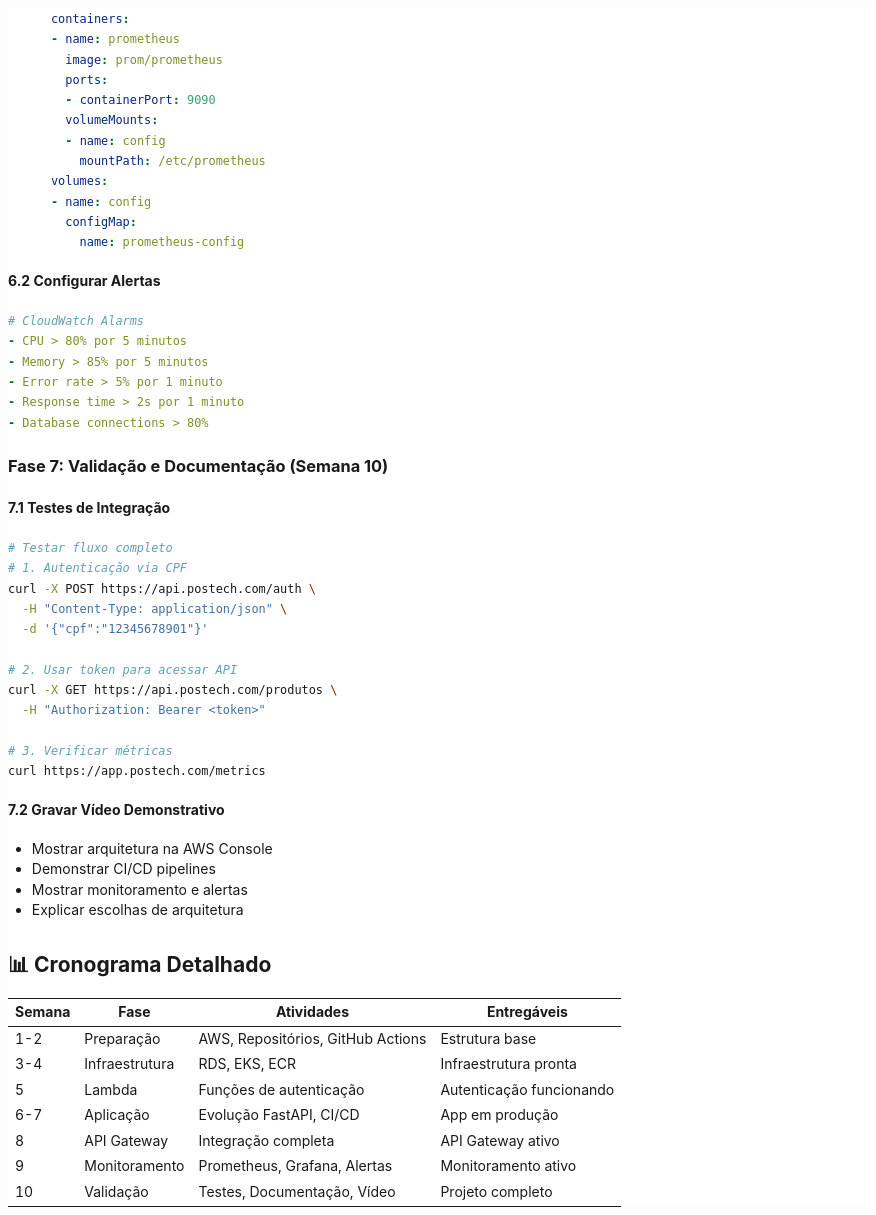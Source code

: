 ```yaml
      containers:
      - name: prometheus
        image: prom/prometheus
        ports:
        - containerPort: 9090
        volumeMounts:
        - name: config
          mountPath: /etc/prometheus
      volumes:
      - name: config
        configMap:
          name: prometheus-config
```

#### **6.2 Configurar Alertas**
```yaml
# CloudWatch Alarms
- CPU > 80% por 5 minutos
- Memory > 85% por 5 minutos
- Error rate > 5% por 1 minuto
- Response time > 2s por 1 minuto
- Database connections > 80%
```

### **Fase 7: Validação e Documentação (Semana 10)**

#### **7.1 Testes de Integração**
```bash
# Testar fluxo completo
# 1. Autenticação via CPF
curl -X POST https://api.postech.com/auth \
  -H "Content-Type: application/json" \
  -d '{"cpf":"12345678901"}'

# 2. Usar token para acessar API
curl -X GET https://api.postech.com/produtos \
  -H "Authorization: Bearer <token>"

# 3. Verificar métricas
curl https://app.postech.com/metrics
```

#### **7.2 Gravar Vídeo Demonstrativo**
- Mostrar arquitetura na AWS Console
- Demonstrar CI/CD pipelines
- Mostrar monitoramento e alertas
- Explicar escolhas de arquitetura

## 📊 **Cronograma Detalhado**

| Semana | Fase | Atividades | Entregáveis |
|--------|------|------------|-------------|
| 1-2 | Preparação | AWS, Repositórios, GitHub Actions | Estrutura base |
| 3-4 | Infraestrutura | RDS, EKS, ECR | Infraestrutura pronta |
| 5 | Lambda | Funções de autenticação | Autenticação funcionando |
| 6-7 | Aplicação | Evolução FastAPI, CI/CD | App em produção |
| 8 | API Gateway | Integração completa | API Gateway ativo |
| 9 | Monitoramento | Prometheus, Grafana, Alertas | Monitoramento ativo |
| 10 | Validação | Testes, Documentação, Vídeo | Projeto completo |
